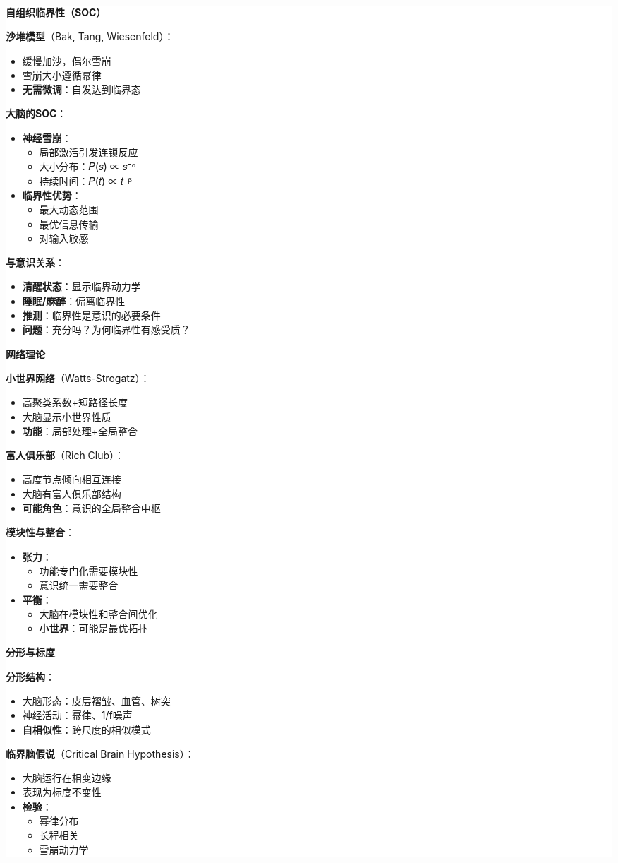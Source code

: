 **自组织临界性（SOC）**

**沙堆模型**（Bak, Tang, Wiesenfeld）：
- 缓慢加沙，偶尔雪崩
- 雪崩大小遵循幂律
- **无需微调**：自发达到临界态

**大脑的SOC**：
- **神经雪崩**：
  - 局部激活引发连锁反应
  - 大小分布：𝑃(𝑠) ∝ 𝑠⁻ᵅ
  - 持续时间：𝑃(𝑡) ∝ 𝑡⁻ᵝ
- **临界性优势**：
  - 最大动态范围
  - 最优信息传输
  - 对输入敏感

**与意识关系**：
- **清醒状态**：显示临界动力学
- **睡眠/麻醉**：偏离临界性
- **推测**：临界性是意识的必要条件
- **问题**：充分吗？为何临界性有感受质？

**网络理论**

**小世界网络**（Watts-Strogatz）：
- 高聚类系数+短路径长度
- 大脑显示小世界性质
- **功能**：局部处理+全局整合

**富人俱乐部**（Rich Club）：
- 高度节点倾向相互连接
- 大脑有富人俱乐部结构
- **可能角色**：意识的全局整合中枢

**模块性与整合**：
- **张力**：
  - 功能专门化需要模块性
  - 意识统一需要整合
- **平衡**：
  - 大脑在模块性和整合间优化
  - **小世界**：可能是最优拓扑

**分形与标度**

**分形结构**：
- 大脑形态：皮层褶皱、血管、树突
- 神经活动：幂律、1/f噪声
- **自相似性**：跨尺度的相似模式

**临界脑假说**（Critical Brain Hypothesis）：
- 大脑运行在相变边缘
- 表现为标度不变性
- **检验**：
  - 幂律分布
  - 长程相关
  - 雪崩动力学
